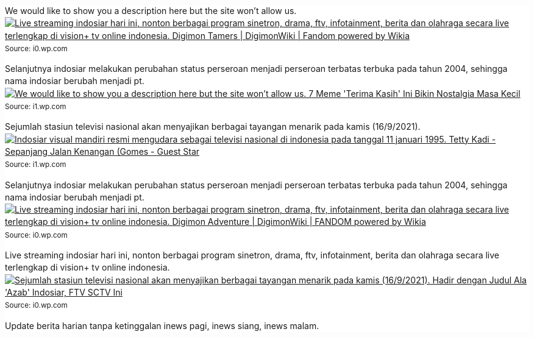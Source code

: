 We would like to show you a description here but the site won’t allow us.
[![Live streaming indosiar hari ini, nonton berbagai program sinetron, drama, ftv, infotainment, berita dan olahraga secara live terlengkap di vision+ tv online indonesia. Digimon Tamers | DigimonWiki | Fandom powered by Wikia](https://i1.wp.com/tse4.mm.bing.net/th?id=OIP.Zo9zzRbWQXZk-mMWKx7iZwHaFj&amp;pid=15.1 "Digimon Tamers | DigimonWiki | Fandom powered by Wikia")](https://i0.wp.com/vignette1.wikia.nocookie.net/digimon/images/4/44/3-28_01.png/revision/latest?cb=20130419005748)
<small>Source: i0.wp.com</small>

Selanjutnya indosiar melakukan perubahan status perseroan menjadi perseroan terbatas terbuka pada tahun 2004, sehingga nama indosiar berubah menjadi pt.
[![We would like to show you a description here but the site won’t allow us. 7 Meme &#039;Terima Kasih&#039; Ini Bikin Nostalgia Masa Kecil](https://i1.wp.com/tse3.mm.bing.net/th?id=OIP._GVgwmLA2TojgWSR-K03ogHaFx&amp;pid=15.1 "7 Meme &#039;Terima Kasih&#039; Ini Bikin Nostalgia Masa Kecil")](https://i1.wp.com/3.bp.blogspot.com/-VEXpqKLP8-k/WWLyO7BmbBI/AAAAAAAANuM/FisxAPqzVrgQJRvKzegasLrIxn2rXkT3wCLcBGAs/s1600/meme%2Bterimakasih%2B6.jpg)
<small>Source: i1.wp.com</small>

Sejumlah stasiun televisi nasional akan menyajikan berbagai tayangan menarik pada kamis (16/9/2021).
[![Indosiar visual mandiri resmi mengudara sebagai televisi nasional di indonesia pada tanggal 11 januari 1995. Tetty Kadi - Sepanjang Jalan Kenangan (Gomes - Guest Star](https://i0.wp.com/tse1.mm.bing.net/th?id=OIP.wIA2yl6m3ZJ1WM_rHBgWJwHaEK&amp;pid=15.1 "Tetty Kadi - Sepanjang Jalan Kenangan (Gomes - Guest Star")](https://i1.wp.com/i.ytimg.com/vi/JbEWDaftU04/maxresdefault.jpg)
<small>Source: i1.wp.com</small>

Selanjutnya indosiar melakukan perubahan status perseroan menjadi perseroan terbatas terbuka pada tahun 2004, sehingga nama indosiar berubah menjadi pt.
[![Live streaming indosiar hari ini, nonton berbagai program sinetron, drama, ftv, infotainment, berita dan olahraga secara live terlengkap di vision+ tv online indonesia. Digimon Adventure | DigimonWiki | FANDOM powered by Wikia](https://i1.wp.com/tse3.mm.bing.net/th?id=OIP.qguT91eS_fW_HcxomFVthQHaLa&amp;pid=15.1 "Digimon Adventure | DigimonWiki | FANDOM powered by Wikia")](https://i0.wp.com/vignette.wikia.nocookie.net/digimon/images/b/b2/Digimon_Adventure.jpg/revision/latest?cb=20100619144849)
<small>Source: i0.wp.com</small>

Live streaming indosiar hari ini, nonton berbagai program sinetron, drama, ftv, infotainment, berita dan olahraga secara live terlengkap di vision+ tv online indonesia.
[![Sejumlah stasiun televisi nasional akan menyajikan berbagai tayangan menarik pada kamis (16/9/2021). Hadir dengan Judul Ala &#039;Azab&#039; Indosiar, FTV SCTV Ini](https://i0.wp.com/tse4.mm.bing.net/th?id=OIP.HEa6sqCNwQMDHjTatdBBfwHaEp&amp;pid=15.1 "Hadir dengan Judul Ala &#039;Azab&#039; Indosiar, FTV SCTV Ini")](https://i0.wp.com/www.wowkeren.com/display/images/photo/2018/10/08/00227158.jpg)
<small>Source: i0.wp.com</small>

Update berita harian tanpa ketinggalan inews pagi, inews siang, inews malam.
